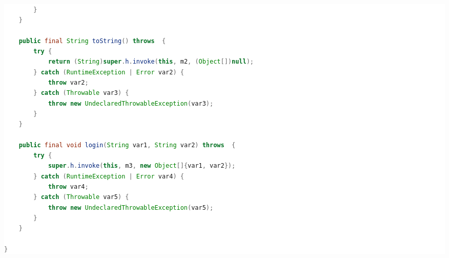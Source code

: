 ```java
        }
    }

    public final String toString() throws  {
        try {
            return (String)super.h.invoke(this, m2, (Object[])null);
        } catch (RuntimeException | Error var2) {
            throw var2;
        } catch (Throwable var3) {
            throw new UndeclaredThrowableException(var3);
        }
    }

    public final void login(String var1, String var2) throws  {
        try {
            super.h.invoke(this, m3, new Object[]{var1, var2});
        } catch (RuntimeException | Error var4) {
            throw var4;
        } catch (Throwable var5) {
            throw new UndeclaredThrowableException(var5);
        }
    }

}
```
